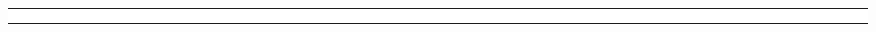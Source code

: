 ----------
----------

[/us/usc/t16/s6201]: https://publicdocs.github.io/go/links?ns=uslm&ref=%2Fus%2Fusc%2Ft16%2Fs6201
[/us/usc/t16/s6201]: https://publicdocs.github.io/go/links?ns=uslm&ref=%2Fus%2Fusc%2Ft16%2Fs6201
[/us/usc/t16/s6201]: https://publicdocs.github.io/go/links?ns=uslm&ref=%2Fus%2Fusc%2Ft16%2Fs6201
[/us/usc/t16/s3193/d]: https://publicdocs.github.io/go/links?ns=uslm&ref=%2Fus%2Fusc%2Ft16%2Fs3193%2Fd
[/us/usc/t16/s6201]: https://publicdocs.github.io/go/links?ns=uslm&ref=%2Fus%2Fusc%2Ft16%2Fs6201
[/us/pl/113/291/s3024]: https://publicdocs.github.io/go/links?ns=uslm&ref=%2Fus%2Fpl%2F113%2F291%2Fs3024
[/us/stat/128/3764]: https://publicdocs.github.io/go/links?ns=uslm&ref=%2Fus%2Fstat%2F128%2F3764
[/us/pl/106/291]: https://publicdocs.github.io/go/links?ns=uslm&ref=%2Fus%2Fpl%2F106%2F291
[/us/stat/114/1014]: https://publicdocs.github.io/go/links?ns=uslm&ref=%2Fus%2Fstat%2F114%2F1014
[/us/usc/t16/s6201]: https://publicdocs.github.io/go/links?ns=uslm&ref=%2Fus%2Fusc%2Ft16%2Fs6201


